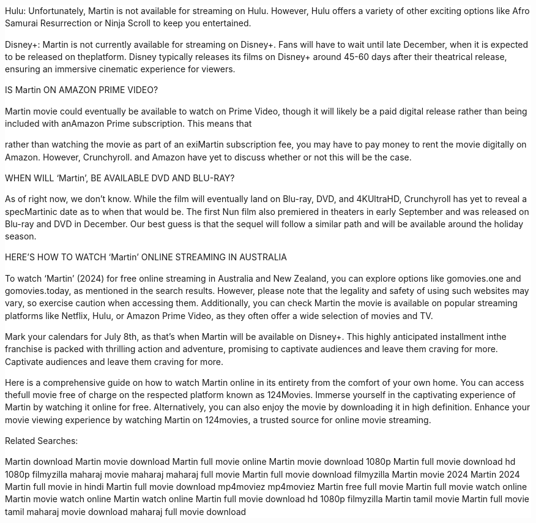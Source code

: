 Hulu: Unfortunately, Martin is not available for streaming on Hulu. However, Hulu offers a variety of other exciting options like Afro Samurai Resurrection or Ninja Scroll to keep you entertained.

Disney+: Martin is not currently available for streaming on Disney+. Fans will have to wait until late December, when it is expected to be released on theplatform. Disney typically releases its films on Disney+ around 45-60 days after their theatrical release, ensuring an immersive cinematic experience for viewers.

IS Martin ON AMAZON PRIME VIDEO?

Martin movie could eventually be available to watch on Prime Video, though it will likely be a paid digital release rather than being included with anAmazon Prime subscription. This means that

rather than watching the movie as part of an exiMartin subscription fee, you may have to pay money to rent the movie digitally on Amazon. However, Crunchyroll. and Amazon have yet to discuss whether or not this will be the case.

WHEN WILL ‘Martin’, BE AVAILABLE DVD AND BLU-RAY?

As of right now, we don’t know. While the film will eventually land on Blu-ray, DVD, and 4KUltraHD, Crunchyroll has yet to reveal a specMartinic date as to when that would be. The first Nun film also premiered in theaters in early September and was released on Blu-ray and DVD in December. Our best guess is that the sequel will follow a similar path and will be available around the holiday season.

HERE’S HOW TO WATCH ‘Martin’ ONLINE STREAMING IN AUSTRALIA

To watch ‘Martin’ (2024) for free online streaming in Australia and New Zealand, you can explore options like gomovies.one and gomovies.today, as mentioned in the search results. However, please note that the legality and safety of using such websites may vary, so exercise caution when accessing them. Additionally, you can check Martin the movie is available on popular streaming platforms like Netflix, Hulu, or Amazon Prime Video, as they often offer a wide selection of movies and TV.

Mark your calendars for July 8th, as that’s when Martin will be available on Disney+. This highly anticipated installment inthe franchise is packed with thrilling action and adventure, promising to captivate audiences and leave them craving for more. Captivate audiences and leave them craving for more.

Here is a comprehensive guide on how to watch Martin online in its entirety from the comfort of your own home. You can access thefull movie free of charge on the respected platform known as 124Movies. Immerse yourself in the captivating experience of Martin by watching it online for free. Alternatively, you can also enjoy the movie by downloading it in high definition. Enhance your movie viewing experience by watching Martin on 124movies, a trusted source for online movie streaming.

Related Searches:

Martin download
Martin movie download
Martin full movie online
Martin movie download 1080p
Martin full movie download hd 1080p
filmyzilla
maharaj movie
maharaj
maharaj full movie
Martin full movie download filmyzilla
Martin movie 2024
Martin 2024
Martin full movie in hindi
Martin full movie download mp4moviez
mp4moviez
Martin free full movie
Martin full movie watch online
Martin movie watch online
Martin watch online
Martin full movie download hd 1080p filmyzilla
Martin tamil movie
Martin full movie tamil
maharaj movie download
maharaj full movie download